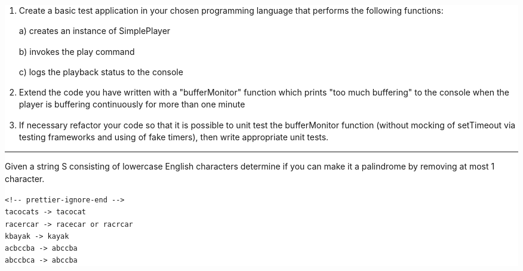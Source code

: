 1.  Create a basic test application in your chosen programming language that
    performs the following functions:

    a) creates an instance of SimplePlayer

    b) invokes the play command

    c) logs the playback status to the console

2.  Extend the code you have written with a "bufferMonitor" function which prints
    "too much buffering" to the console when the player is buffering continuously
    for more than one minute
3.  If necessary refactor your code so that it is possible to unit test the
    bufferMonitor function (without mocking of setTimeout via testing frameworks and using of fake timers), then write appropriate unit tests.

---

Given a string S consisting of lowercase English characters determine if you can make it a palindrome by removing at most 1 character.

```
<!-- prettier-ignore-end -->
tacocats -> tacocat
racercar -> racecar or racrcar
kbayak -> kayak
acbccba -> abccba
abccbca -> abccba
```

